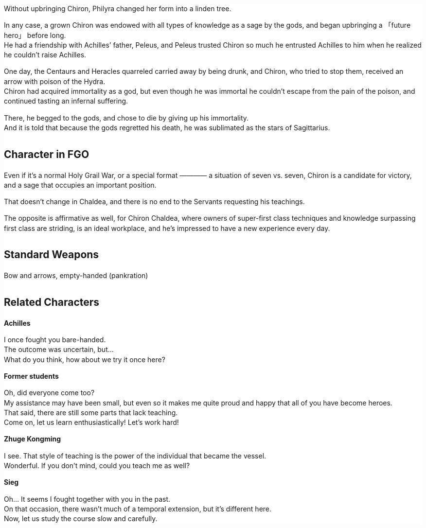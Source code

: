 Without upbringing Chiron, Philyra changed her form into a linden tree.  
  
In any case, a grown Chiron was endowed with all types of knowledge as a sage by the gods, and began upbringing a 「future hero」 before long.  
He had a friendship with Achilles’ father, Peleus, and Peleus trusted Chiron so much he entrusted Achilles to him when he realized he couldn’t raise Achilles.  
  
One day, the Centaurs and Heracles quarreled carried away by being drunk, and Chiron, who tried to stop them, received an arrow with poison of the Hydra.  
Chiron had acquired immortality as a god, but even though he was immortal he couldn’t escape from the pain of the poison, and continued tasting an infernal suffering.  
  
There, he begged to the gods, and chose to die by giving up his immortality.  
And it is told that because the gods regretted his death, he was sublimated as the stars of Sagittarius.  
  
## Character in FGO  
  
Even if it’s a normal Holy Grail War, or a special format ———— a situation of seven vs. seven, Chiron is a candidate for victory, and a sage that occupies an important position.  
  
That doesn’t change in Chaldea, and there is no end to the Servants requesting his teachings.  
  
The opposite is affirmative as well, for Chiron Chaldea, where owners of super-first class techniques and knowledge surpassing first class are striding, is an ideal workplace, and he’s impressed to have a new experience every day.  
  
## Standard Weapons  
  
Bow and arrows, empty-handed (pankration)  
  
## Related Characters  
  
**Achilles**  
  
I once fought you bare-handed.  
The outcome was uncertain, but…  
What do you think, how about we try it once here?  
  
**Former students**  
  
Oh, did everyone come too?  
My assistance may have been small, but even so it makes me quite proud and happy that all of you have become heroes.  
That said, there are still some parts that lack teaching.  
Come on, let us learn enthusiastically! Let’s work hard!  
  
**Zhuge Kongming**  
  
I see. That style of teaching is the power of the individual that became the vessel.  
Wonderful. If you don’t mind, could you teach me as well?  
  
**Sieg**  
  
Oh… It seems I fought together with you in the past.  
On that occasion, there wasn’t much of a temporal extension, but it’s different here.  
Now, let us study the course slow and carefully.  
  
